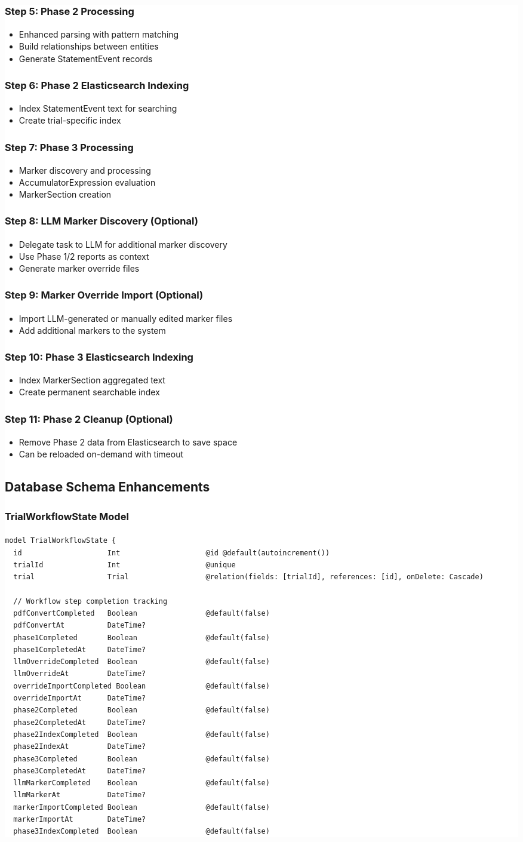 ### Step 5: Phase 2 Processing
- Enhanced parsing with pattern matching
- Build relationships between entities
- Generate StatementEvent records

### Step 6: Phase 2 Elasticsearch Indexing
- Index StatementEvent text for searching
- Create trial-specific index

### Step 7: Phase 3 Processing
- Marker discovery and processing
- AccumulatorExpression evaluation
- MarkerSection creation

### Step 8: LLM Marker Discovery (Optional)
- Delegate task to LLM for additional marker discovery
- Use Phase 1/2 reports as context
- Generate marker override files

### Step 9: Marker Override Import (Optional)
- Import LLM-generated or manually edited marker files
- Add additional markers to the system

### Step 10: Phase 3 Elasticsearch Indexing
- Index MarkerSection aggregated text
- Create permanent searchable index

### Step 11: Phase 2 Cleanup (Optional)
- Remove Phase 2 data from Elasticsearch to save space
- Can be reloaded on-demand with timeout

## Database Schema Enhancements

### TrialWorkflowState Model
```prisma
model TrialWorkflowState {
  id                    Int                    @id @default(autoincrement())
  trialId               Int                    @unique
  trial                 Trial                  @relation(fields: [trialId], references: [id], onDelete: Cascade)
  
  // Workflow step completion tracking
  pdfConvertCompleted   Boolean                @default(false)
  pdfConvertAt          DateTime?
  phase1Completed       Boolean                @default(false)
  phase1CompletedAt     DateTime?
  llmOverrideCompleted  Boolean                @default(false)
  llmOverrideAt         DateTime?
  overrideImportCompleted Boolean              @default(false)
  overrideImportAt      DateTime?
  phase2Completed       Boolean                @default(false)
  phase2CompletedAt     DateTime?
  phase2IndexCompleted  Boolean                @default(false)
  phase2IndexAt         DateTime?
  phase3Completed       Boolean                @default(false)
  phase3CompletedAt     DateTime?
  llmMarkerCompleted    Boolean                @default(false)
  llmMarkerAt           DateTime?
  markerImportCompleted Boolean                @default(false)
  markerImportAt        DateTime?
  phase3IndexCompleted  Boolean                @default(false)
```